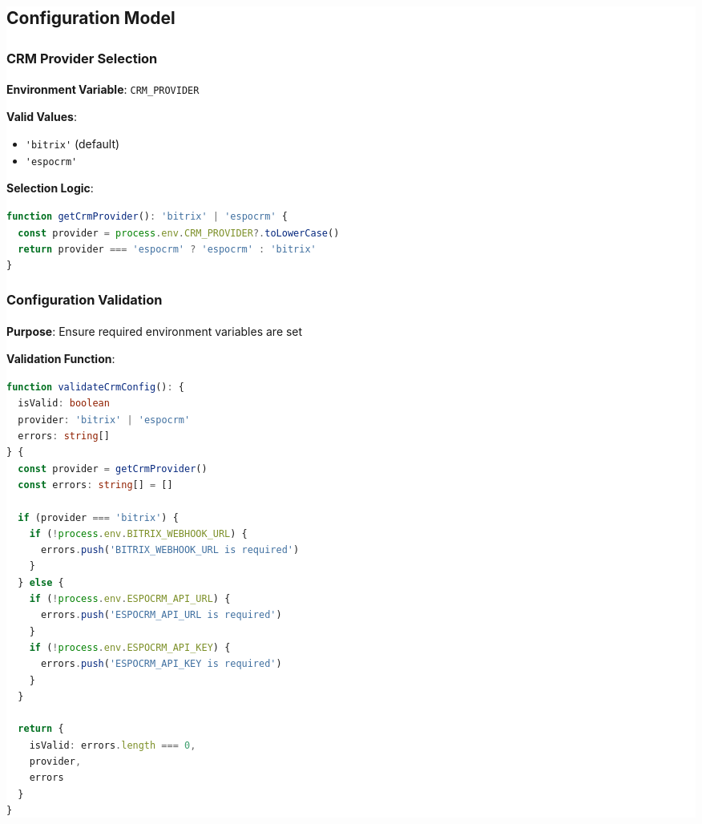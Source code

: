 ## Configuration Model

### CRM Provider Selection

**Environment Variable**: `CRM_PROVIDER`

**Valid Values**:
- `'bitrix'` (default)
- `'espocrm'`

**Selection Logic**:
```typescript
function getCrmProvider(): 'bitrix' | 'espocrm' {
  const provider = process.env.CRM_PROVIDER?.toLowerCase()
  return provider === 'espocrm' ? 'espocrm' : 'bitrix'
}
```

### Configuration Validation

**Purpose**: Ensure required environment variables are set

**Validation Function**:
```typescript
function validateCrmConfig(): {
  isValid: boolean
  provider: 'bitrix' | 'espocrm'
  errors: string[]
} {
  const provider = getCrmProvider()
  const errors: string[] = []
  
  if (provider === 'bitrix') {
    if (!process.env.BITRIX_WEBHOOK_URL) {
      errors.push('BITRIX_WEBHOOK_URL is required')
    }
  } else {
    if (!process.env.ESPOCRM_API_URL) {
      errors.push('ESPOCRM_API_URL is required')
    }
    if (!process.env.ESPOCRM_API_KEY) {
      errors.push('ESPOCRM_API_KEY is required')
    }
  }
  
  return {
    isValid: errors.length === 0,
    provider,
    errors
  }
}
```
